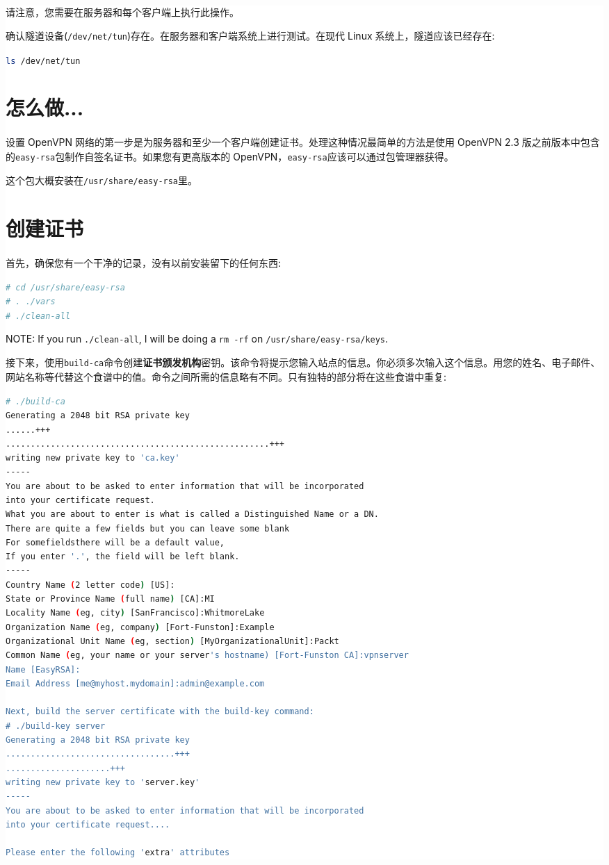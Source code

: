 请注意，您需要在服务器和每个客户端上执行此操作。

确认隧道设备(`/dev/net/tun`)存在。在服务器和客户端系统上进行测试。在现代 Linux 系统上，隧道应该已经存在:

```sh
ls /dev/net/tun 

```

# 怎么做...

设置 OpenVPN 网络的第一步是为服务器和至少一个客户端创建证书。处理这种情况最简单的方法是使用 OpenVPN 2.3 版之前版本中包含的`easy-rsa`包制作自签名证书。如果您有更高版本的 OpenVPN，`easy-rsa`应该可以通过包管理器获得。

这个包大概安装在`/usr/share/easy-rsa`里。

# 创建证书

首先，确保您有一个干净的记录，没有以前安装留下的任何东西:

```sh
# cd /usr/share/easy-rsa 
# . ./vars 
# ./clean-all 

```

NOTE: If you run `./clean-all`, I will be doing a `rm -rf` on `/usr/share/easy-rsa/keys`.

接下来，使用`build-ca`命令创建**证书颁发机构**密钥。该命令将提示您输入站点的信息。你必须多次输入这个信息。用您的姓名、电子邮件、网站名称等代替这个食谱中的值。命令之间所需的信息略有不同。只有独特的部分将在这些食谱中重复:

```sh
# ./build-ca 
Generating a 2048 bit RSA private key 
......+++ 
.....................................................+++ 
writing new private key to 'ca.key' 
----- 
You are about to be asked to enter information that will be incorporated 
into your certificate request. 
What you are about to enter is what is called a Distinguished Name or a DN. 
There are quite a few fields but you can leave some blank 
For somefieldsthere will be a default value, 
If you enter '.', the field will be left blank. 
----- 
Country Name (2 letter code) [US]: 
State or Province Name (full name) [CA]:MI 
Locality Name (eg, city) [SanFrancisco]:WhitmoreLake 
Organization Name (eg, company) [Fort-Funston]:Example 
Organizational Unit Name (eg, section) [MyOrganizationalUnit]:Packt 
Common Name (eg, your name or your server's hostname) [Fort-Funston CA]:vpnserver 
Name [EasyRSA]: 
Email Address [me@myhost.mydomain]:admin@example.com 

Next, build the server certificate with the build-key command: 
# ./build-key server 
Generating a 2048 bit RSA private key 
..................................+++ 
.....................+++ 
writing new private key to 'server.key' 
----- 
You are about to be asked to enter information that will be incorporated 
into your certificate request.... 

Please enter the following 'extra' attributes 
```